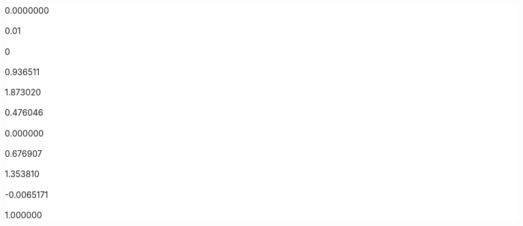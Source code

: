 </td>

<td style="text-align:right;">

0.0000000

</td>

<td style="text-align:right;">

0.01

</td>

<td style="text-align:right;">

0

</td>

<td style="text-align:right;">

0.936511

</td>

<td style="text-align:right;">

1.873020

</td>

<td style="text-align:right;">

0.476046

</td>

<td style="text-align:right;">

0.000000

</td>

<td style="text-align:right;">

0.676907

</td>

<td style="text-align:right;">

1.353810

</td>

<td style="text-align:right;">

\-0.0065171

</td>

<td style="text-align:right;">

1.000000
